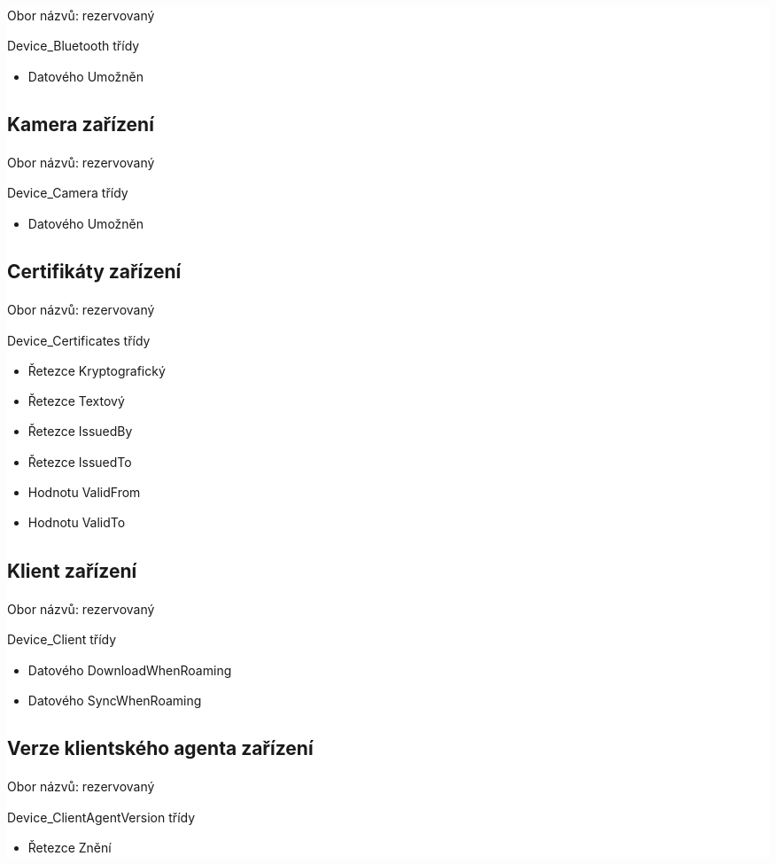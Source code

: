 Obor názvů: rezervovaný

Device_Bluetooth třídy


- Datového Umožněn



## <a name="device-camera"></a>Kamera zařízení

Obor názvů: rezervovaný

Device_Camera třídy


- Datového Umožněn



## <a name="device-certificates"></a>Certifikáty zařízení

Obor názvů: rezervovaný

Device_Certificates třídy


- Řetezce Kryptografický

- Řetezce Textový

- Řetezce IssuedBy

- Řetezce IssuedTo

- Hodnotu ValidFrom

- Hodnotu ValidTo



## <a name="device-client"></a>Klient zařízení

Obor názvů: rezervovaný

Device_Client třídy


- Datového DownloadWhenRoaming

- Datového SyncWhenRoaming



## <a name="device-client-agent-version"></a>Verze klientského agenta zařízení

Obor názvů: rezervovaný

Device_ClientAgentVersion třídy


- Řetezce Znění
